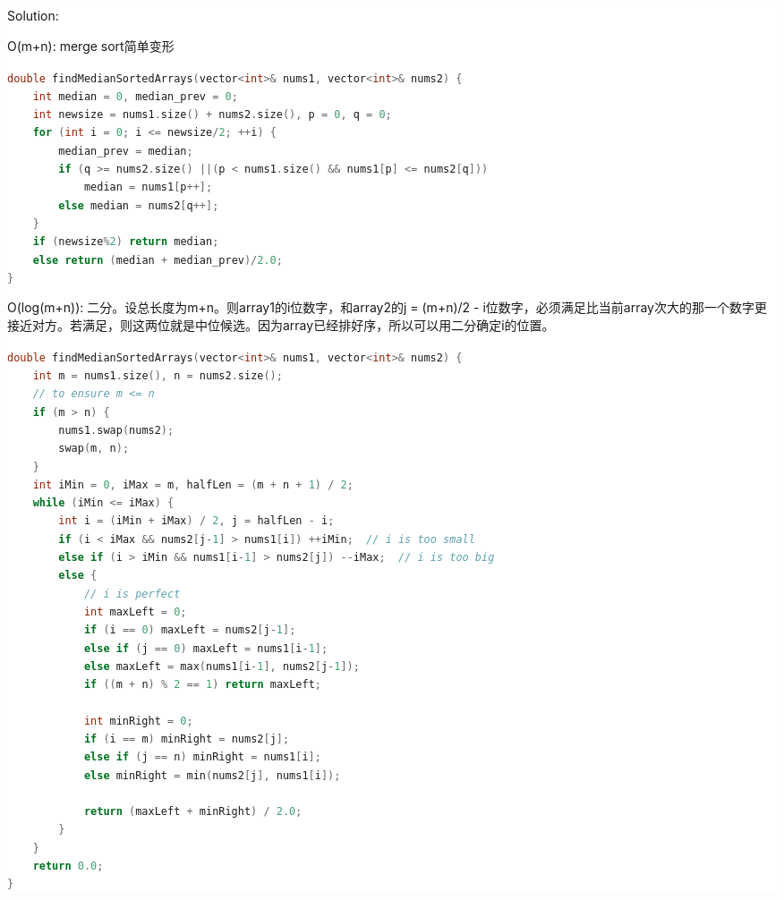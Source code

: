 Solution:

O\(m+n\): merge sort简单变形

```cpp
double findMedianSortedArrays(vector<int>& nums1, vector<int>& nums2) {
    int median = 0, median_prev = 0;
    int newsize = nums1.size() + nums2.size(), p = 0, q = 0;
    for (int i = 0; i <= newsize/2; ++i) {
        median_prev = median;
        if (q >= nums2.size() ||(p < nums1.size() && nums1[p] <= nums2[q]))
            median = nums1[p++];
        else median = nums2[q++];
    }
    if (newsize%2) return median;
    else return (median + median_prev)/2.0;
}
```

O\(log\(m+n\)\): 二分。设总长度为m+n。则array1的i位数字，和array2的j = \(m+n\)/2 - i位数字，必须满足比当前array次大的那一个数字更接近对方。若满足，则这两位就是中位候选。因为array已经排好序，所以可以用二分确定i的位置。

```cpp
double findMedianSortedArrays(vector<int>& nums1, vector<int>& nums2) {
    int m = nums1.size(), n = nums2.size();
    // to ensure m <= n
    if (m > n) {
        nums1.swap(nums2);
        swap(m, n);
    }
    int iMin = 0, iMax = m, halfLen = (m + n + 1) / 2;
    while (iMin <= iMax) {
        int i = (iMin + iMax) / 2, j = halfLen - i;
        if (i < iMax && nums2[j-1] > nums1[i]) ++iMin;  // i is too small
        else if (i > iMin && nums1[i-1] > nums2[j]) --iMax;  // i is too big
        else {
            // i is perfect
            int maxLeft = 0;
            if (i == 0) maxLeft = nums2[j-1];
            else if (j == 0) maxLeft = nums1[i-1];
            else maxLeft = max(nums1[i-1], nums2[j-1]);
            if ((m + n) % 2 == 1) return maxLeft;

            int minRight = 0;
            if (i == m) minRight = nums2[j];
            else if (j == n) minRight = nums1[i];
            else minRight = min(nums2[j], nums1[i]);

            return (maxLeft + minRight) / 2.0;
        }
    }
    return 0.0;
}
```
